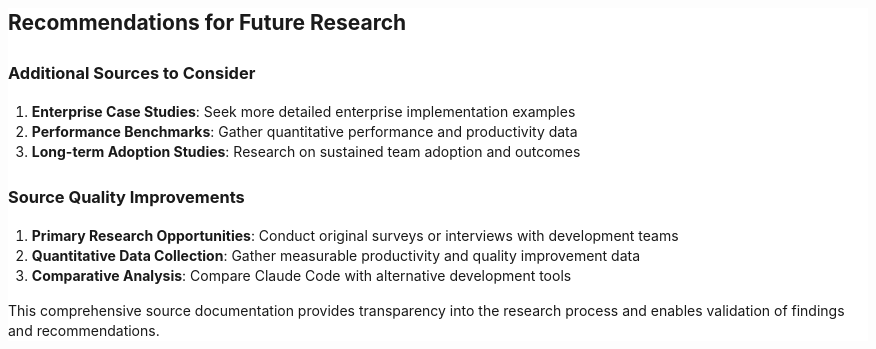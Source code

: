 ## Recommendations for Future Research

### Additional Sources to Consider
1. **Enterprise Case Studies**: Seek more detailed enterprise implementation examples
2. **Performance Benchmarks**: Gather quantitative performance and productivity data
3. **Long-term Adoption Studies**: Research on sustained team adoption and outcomes

### Source Quality Improvements
1. **Primary Research Opportunities**: Conduct original surveys or interviews with development teams
2. **Quantitative Data Collection**: Gather measurable productivity and quality improvement data
3. **Comparative Analysis**: Compare Claude Code with alternative development tools

This comprehensive source documentation provides transparency into the research process and enables validation of findings and recommendations.